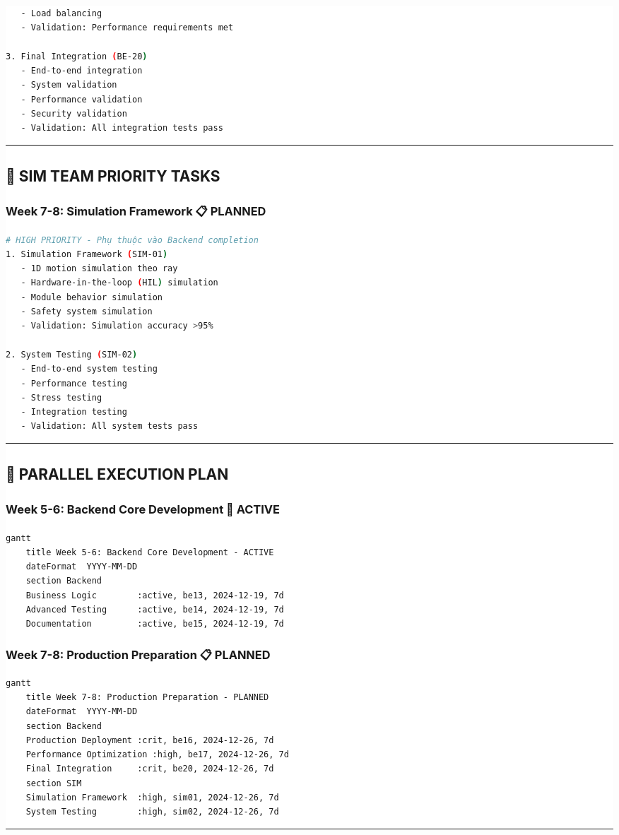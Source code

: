 ```bash
   - Load balancing
   - Validation: Performance requirements met

3. Final Integration (BE-20)
   - End-to-end integration
   - System validation
   - Performance validation
   - Security validation
   - Validation: All integration tests pass
```

---

## 🔧 **SIM TEAM PRIORITY TASKS**

### **Week 7-8: Simulation Framework** 📋 PLANNED
```bash
# HIGH PRIORITY - Phụ thuộc vào Backend completion
1. Simulation Framework (SIM-01)
   - 1D motion simulation theo ray
   - Hardware-in-the-loop (HIL) simulation
   - Module behavior simulation
   - Safety system simulation
   - Validation: Simulation accuracy >95%

2. System Testing (SIM-02)
   - End-to-end system testing
   - Performance testing
   - Stress testing
   - Integration testing
   - Validation: All system tests pass
```

---

## 🔄 **PARALLEL EXECUTION PLAN**

### **Week 5-6: Backend Core Development** 🔧 ACTIVE
```mermaid
gantt
    title Week 5-6: Backend Core Development - ACTIVE
    dateFormat  YYYY-MM-DD
    section Backend
    Business Logic        :active, be13, 2024-12-19, 7d
    Advanced Testing      :active, be14, 2024-12-19, 7d
    Documentation         :active, be15, 2024-12-19, 7d
```

### **Week 7-8: Production Preparation** 📋 PLANNED
```mermaid
gantt
    title Week 7-8: Production Preparation - PLANNED
    dateFormat  YYYY-MM-DD
    section Backend
    Production Deployment :crit, be16, 2024-12-26, 7d
    Performance Optimization :high, be17, 2024-12-26, 7d
    Final Integration     :crit, be20, 2024-12-26, 7d
    section SIM
    Simulation Framework  :high, sim01, 2024-12-26, 7d
    System Testing        :high, sim02, 2024-12-26, 7d
```

---
